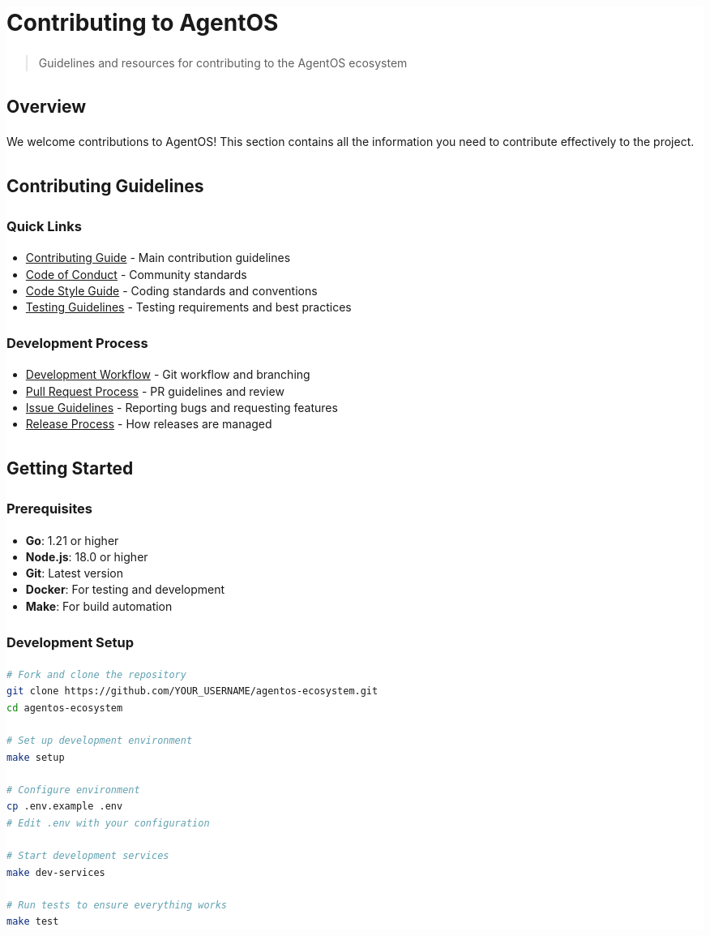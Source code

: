 # Contributing to AgentOS

> Guidelines and resources for contributing to the AgentOS ecosystem

## Overview

We welcome contributions to AgentOS! This section contains all the information you need to contribute effectively to the project.

## Contributing Guidelines

### Quick Links
- [Contributing Guide](CONTRIBUTING.md) - Main contribution guidelines
- [Code of Conduct](CODE_OF_CONDUCT.md) - Community standards
- [Code Style Guide](code-style.md) - Coding standards and conventions
- [Testing Guidelines](testing.md) - Testing requirements and best practices

### Development Process
- [Development Workflow](development-workflow.md) - Git workflow and branching
- [Pull Request Process](pull-request-process.md) - PR guidelines and review
- [Issue Guidelines](issue-guidelines.md) - Reporting bugs and requesting features
- [Release Process](release-process.md) - How releases are managed

## Getting Started

### Prerequisites
- **Go**: 1.21 or higher
- **Node.js**: 18.0 or higher
- **Git**: Latest version
- **Docker**: For testing and development
- **Make**: For build automation

### Development Setup
```bash
# Fork and clone the repository
git clone https://github.com/YOUR_USERNAME/agentos-ecosystem.git
cd agentos-ecosystem

# Set up development environment
make setup

# Configure environment
cp .env.example .env
# Edit .env with your configuration

# Start development services
make dev-services

# Run tests to ensure everything works
make test
```
